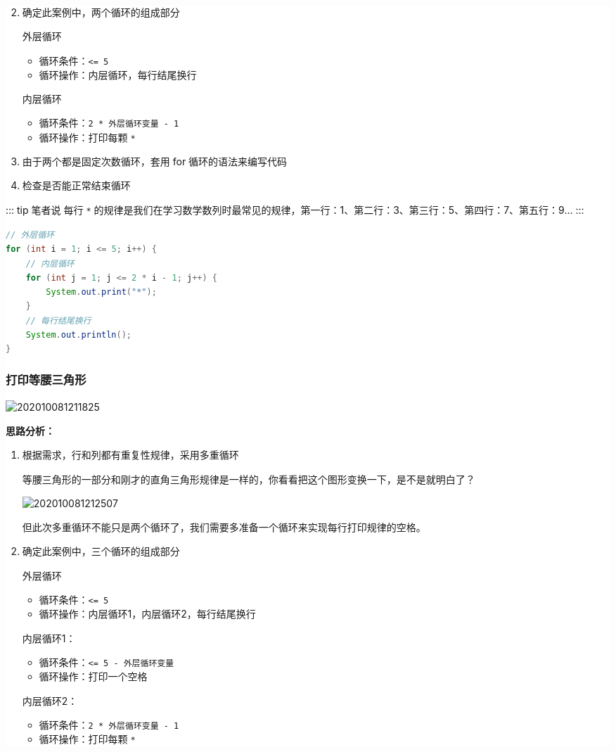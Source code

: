 2. 确定此案例中，两个循环的组成部分

   外层循环

   - 循环条件：`<= 5`
   - 循环操作：内层循环，每行结尾换行

   内层循环

   - 循环条件：`2 * 外层循环变量 - 1` 
   - 循环操作：打印每颗 `*` 

3. 由于两个都是固定次数循环，套用 for 循环的语法来编写代码

4. 检查是否能正常结束循环

::: tip 笔者说
每行 `*` 的规律是我们在学习数学数列时最常见的规律，第一行：1、第二行：3、第三行：5、第四行：7、第五行：9...
:::

```java
// 外层循环
for (int i = 1; i <= 5; i++) {
    // 内层循环
    for (int j = 1; j <= 2 * i - 1; j++) {
        System.out.print("*");
    }
    // 每行结尾换行
    System.out.println();
}
```

### 打印等腰三角形

![202010081211825](../../../public/img/2020/10/08/202010081211825.png)

**思路分析：** 

1. 根据需求，行和列都有重复性规律，采用多重循环

   等腰三角形的一部分和刚才的直角三角形规律是一样的，你看看把这个图形变换一下，是不是就明白了？

   ![202010081212507](../../../public/img/2020/10/08/202010081212507.png)

   但此次多重循环不能只是两个循环了，我们需要多准备一个循环来实现每行打印规律的空格。

2. 确定此案例中，三个循环的组成部分

   外层循环
   - 循环条件：`<= 5`
   - 循环操作：内层循环1，内层循环2，每行结尾换行

   内层循环1：
   - 循环条件：`<= 5 - 外层循环变量`
   - 循环操作：打印一个空格

   内层循环2：
   - 循环条件：`2 * 外层循环变量 - 1` 
   - 循环操作：打印每颗 `*` 
